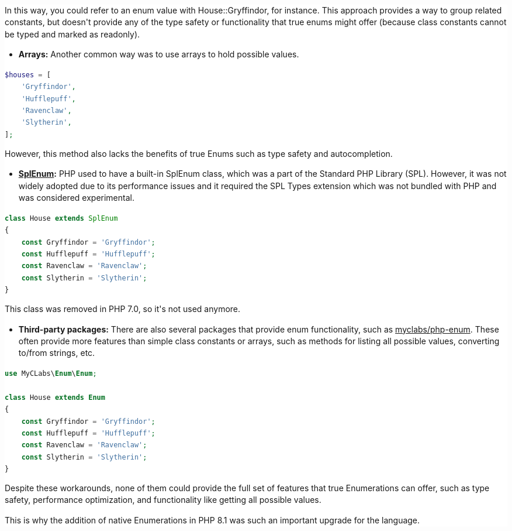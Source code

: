 In this way, you could refer to an enum value with House::Gryffindor, for instance. This approach provides a way to group related constants, but doesn't provide any of the type safety or functionality that true enums might offer (because class constants cannot be typed and marked as readonly).

- **Arrays:** Another common way was to use arrays to hold possible values.

```php
$houses = [
    'Gryffindor', 
    'Hufflepuff',
    'Ravenclaw',
    'Slytherin',
];
```

However, this method also lacks the benefits of true Enums such as type safety and autocompletion.

- **[SplEnum](http://php.adamharvey.name/manual/en/class.splenum.php):** PHP used to have a built-in SplEnum class, which was a part of the Standard PHP Library (SPL). However, it was not widely adopted due to its performance issues and it required the SPL Types extension which was not bundled with PHP and was considered experimental.

```php
class House extends SplEnum
{
    const Gryffindor = 'Gryffindor';
    const Hufflepuff = 'Hufflepuff';
    const Ravenclaw = 'Ravenclaw';
    const Slytherin = 'Slytherin';
}
```

This class was removed in PHP 7.0, so it's not used anymore.

- **Third-party packages:** There are also several packages that provide enum functionality, such as [myclabs/php-enum](https://packagist.org/packages/myclabs/php-enum). These often provide more features than simple class constants or arrays, such as methods for listing all possible values, converting to/from strings, etc.

```php
use MyCLabs\Enum\Enum;

class House extends Enum
{
    const Gryffindor = 'Gryffindor';
    const Hufflepuff = 'Hufflepuff';
    const Ravenclaw = 'Ravenclaw';
    const Slytherin = 'Slytherin';
}
```

Despite these workarounds, none of them could provide the full set of features that true Enumerations can offer, such as type safety, performance optimization, and functionality like getting all possible values.

This is why the addition of native Enumerations in PHP 8.1 was such an important upgrade for the language.
